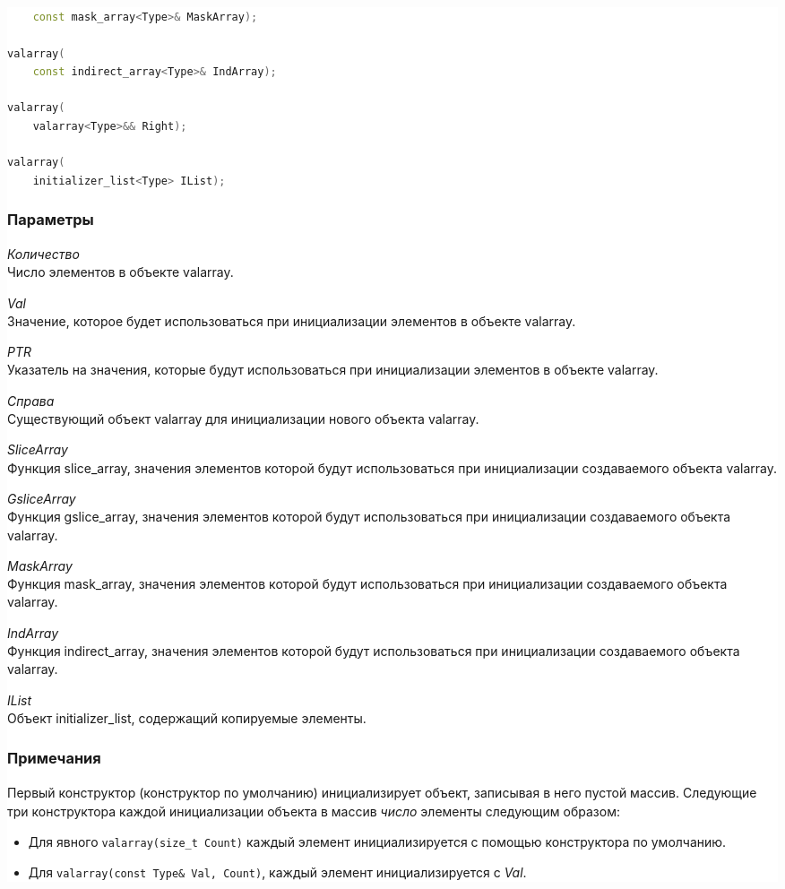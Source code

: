 ```cpp
    const mask_array<Type>& MaskArray);

valarray(
    const indirect_array<Type>& IndArray);

valarray(
    valarray<Type>&& Right);

valarray(
    initializer_list<Type> IList);
```

### <a name="parameters"></a>Параметры

*Количество*<br/>
Число элементов в объекте valarray.

*Val*<br/>
Значение, которое будет использоваться при инициализации элементов в объекте valarray.

*PTR*<br/>
Указатель на значения, которые будут использоваться при инициализации элементов в объекте valarray.

*Справа*<br/>
Существующий объект valarray для инициализации нового объекта valarray.

*SliceArray*<br/>
Функция slice_array, значения элементов которой будут использоваться при инициализации создаваемого объекта valarray.

*GsliceArray*<br/>
Функция gslice_array, значения элементов которой будут использоваться при инициализации создаваемого объекта valarray.

*MaskArray*<br/>
Функция mask_array, значения элементов которой будут использоваться при инициализации создаваемого объекта valarray.

*IndArray*<br/>
Функция indirect_array, значения элементов которой будут использоваться при инициализации создаваемого объекта valarray.

*IList*<br/>
Объект initializer_list, содержащий копируемые элементы.

### <a name="remarks"></a>Примечания

Первый конструктор (конструктор по умолчанию) инициализирует объект, записывая в него пустой массив. Следующие три конструктора каждой инициализации объекта в массив *число* элементы следующим образом:

- Для явного `valarray(size_t Count)` каждый элемент инициализируется с помощью конструктора по умолчанию.

- Для `valarray(const Type& Val, Count)`, каждый элемент инициализируется с *Val*.
